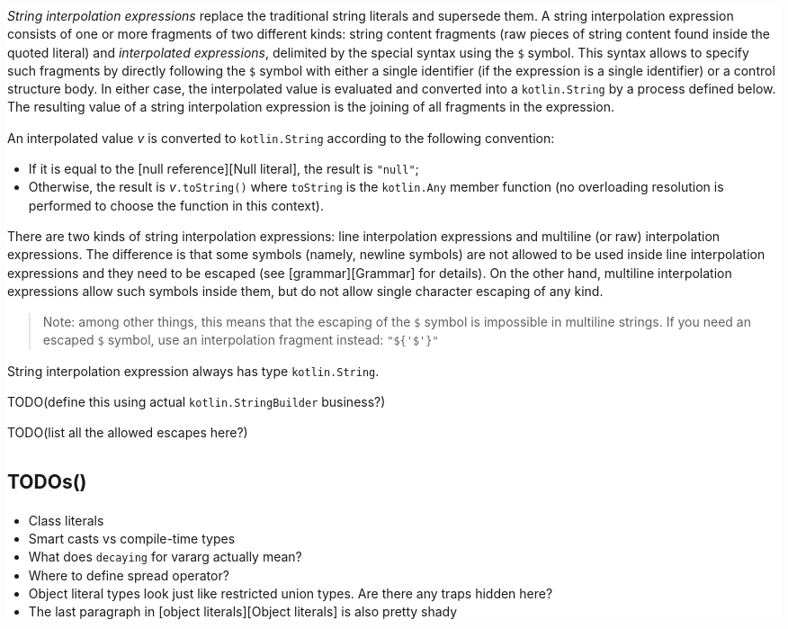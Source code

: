 _String interpolation expressions_ replace the traditional string literals and supersede them. A string interpolation expression consists of one or more fragments of two different kinds: string content fragments (raw pieces of string content found inside the quoted literal) and _interpolated expressions_, delimited by the special syntax using the `$` symbol. 
This syntax allows to specify such fragments by directly following the `$` symbol with either a single identifier (if the expression is a single identifier) or a control structure body. 
In either case, the interpolated value is evaluated and converted into a `kotlin.String` by a process defined below. 
The resulting value of a string interpolation expression is the joining of all fragments in the expression.

An interpolated value $v$ is converted to `kotlin.String` according to the following convention:

- If it is equal to the [null reference][Null literal], the result is `"null"`;
- Otherwise, the result is $v$`.toString()` where `toString` is the `kotlin.Any` member function (no overloading resolution is performed to choose the function in this context).

There are two kinds of string interpolation expressions: line interpolation expressions and multiline (or raw) interpolation expressions. 
The difference is that some symbols (namely, newline symbols) are not allowed to be used inside line interpolation expressions and they need to be escaped (see [grammar][Grammar] for details). 
On the other hand, multiline interpolation expressions allow such symbols inside them, but do not allow single character escaping of any kind.

> Note: among other things, this means that the escaping of the `$` symbol is impossible in multiline strings. 
> If you need an escaped `$` symbol, use an interpolation fragment instead: `"${'$'}"`

String interpolation expression always has type `kotlin.String`.

TODO(define this using actual `kotlin.StringBuilder` business?)

TODO(list all the allowed escapes here?)

## TODOs()

- Class literals
- Smart casts vs compile-time types
- What does `decaying` for vararg actually mean?
- Where to define spread operator?
- Object literal types look just like restricted union types. Are there any traps hidden here?
- The last paragraph in [object literals][Object literals] is also pretty shady
